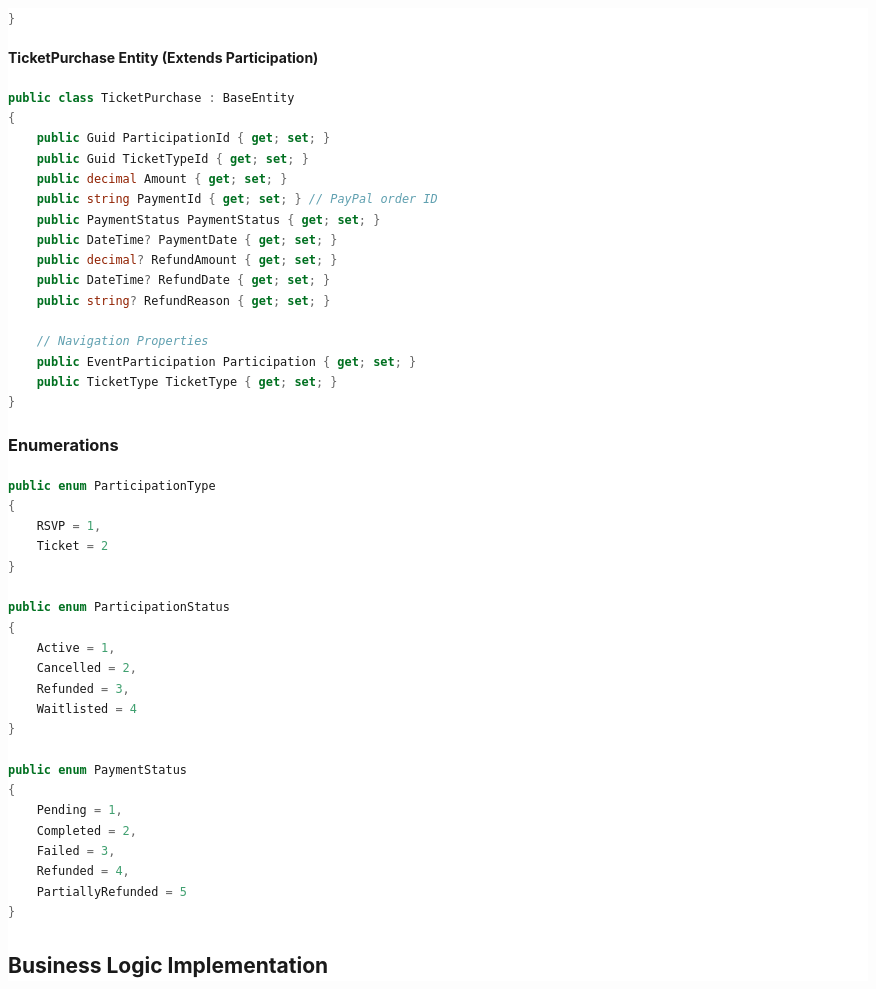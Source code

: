 ```csharp
}
```

#### TicketPurchase Entity (Extends Participation)
```csharp
public class TicketPurchase : BaseEntity
{
    public Guid ParticipationId { get; set; }
    public Guid TicketTypeId { get; set; }
    public decimal Amount { get; set; }
    public string PaymentId { get; set; } // PayPal order ID
    public PaymentStatus PaymentStatus { get; set; }
    public DateTime? PaymentDate { get; set; }
    public decimal? RefundAmount { get; set; }
    public DateTime? RefundDate { get; set; }
    public string? RefundReason { get; set; }

    // Navigation Properties
    public EventParticipation Participation { get; set; }
    public TicketType TicketType { get; set; }
}
```

### Enumerations
```csharp
public enum ParticipationType
{
    RSVP = 1,
    Ticket = 2
}

public enum ParticipationStatus
{
    Active = 1,
    Cancelled = 2,
    Refunded = 3,
    Waitlisted = 4
}

public enum PaymentStatus
{
    Pending = 1,
    Completed = 2,
    Failed = 3,
    Refunded = 4,
    PartiallyRefunded = 5
}
```

## Business Logic Implementation
